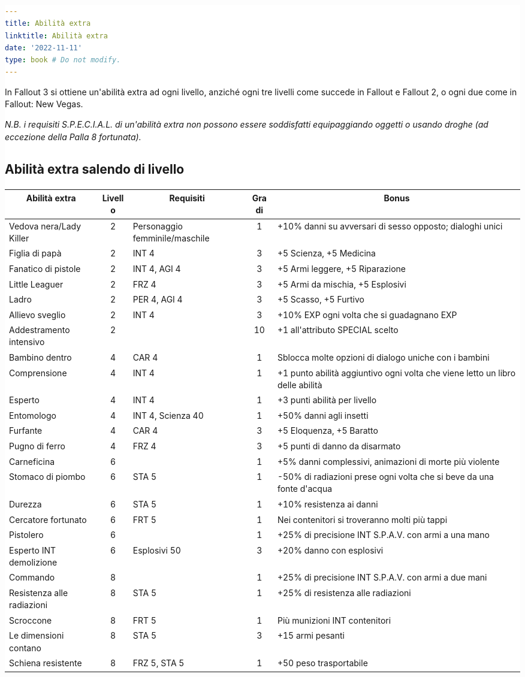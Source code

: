 ```yaml
---
title: Abilità extra
linktitle: Abilità extra
date: '2022-11-11'
type: book # Do not modify.
---
```



In Fallout 3 si ottiene un'abilità extra ad ogni livello, anziché ogni tre livelli come succede in Fallout e Fallout 2, o ogni due come in Fallout: New Vegas.

*N.B. i requisiti S.P.E.C.I.A.L. di un'abilità extra non possono essere soddisfatti equipaggiando oggetti o usando droghe (ad eccezione della Palla 8 fortunata).* 

## Abilità extra salendo di livello

| Abilità extra                | Livello | Requisiti                          | Gradi | Bonus                                                                                                                   |
| ---------------------------- |:-------:| ---------------------------------- |:-----:| ----------------------------------------------------------------------------------------------------------------------- |
| Vedova nera/Lady Killer      |    2    | Personaggio femminile/maschile     |   1   | +10% danni su avversari di sesso opposto; dialoghi unici                                                                |
| Figlia di papà               |    2    | INT 4                              |   3   | +5 Scienza, +5 Medicina                                                                                                 |
| Fanatico di pistole          |    2    | INT 4, AGI 4                       |   3   | +5 Armi leggere, +5 Riparazione                                                                                         |
| Little Leaguer               |    2    | FRZ 4                              |   3   | +5 Armi da mischia, +5 Esplosivi                                                                                        |
| Ladro                        |    2    | PER 4, AGI 4                       |   3   | +5 Scasso, +5 Furtivo                                                                                                   |
| Allievo sveglio              |    2    | INT 4                              |   3   | +10% EXP ogni volta che si guadagnano EXP                                                                               |
| Addestramento intensivo      |    2    |                                    |  10   | +1 all'attributo SPECIAL scelto                                                                                         |
| Bambino dentro               |    4    | CAR 4                              |   1   | Sblocca molte opzioni di dialogo uniche con i bambini                                                                  |
| Comprensione                 |    4    | INT 4                              |   1   | +1 punto abilità aggiuntivo ogni volta che viene letto un libro delle abilità                                           |
| Esperto                      |    4    | INT 4                              |   1   | +3 punti abilità per livello                                                                                            |
| Entomologo                   |    4    | INT 4, Scienza 40                  |   1   | +50% danni agli insetti                                                                                                 |
| Furfante                     |    4    | CAR 4                              |   3   | +5 Eloquenza, +5 Baratto                                                                                                |
| Pugno di ferro               |    4    | FRZ 4                              |   3   | +5 punti di danno da disarmato                                                                                          |
| Carneficina                  |    6    |                                    |   1   | +5% danni complessivi, animazioni di morte più violente                                                                 |
| Stomaco di piombo            |    6    | STA 5                              |   1   | -50% di radiazioni prese ogni volta che si beve da una fonte d'acqua                                                    |
| Durezza                      |    6    | STA 5                              |   1   | +10% resistenza ai danni                                                                                                |
| Cercatore fortunato          |    6    | FRT  5                             |   1   | Nei contenitori si troveranno molti più tappi                                                                           |
| Pistolero                    |    6    |                                    |   1   | +25% di precisione INT S.P.A.V. con armi a una mano                                                                     |
| Esperto INT demolizione      |    6    | Esplosivi 50                       |   3   | +20% danno con esplosivi                                                                                                |
| Commando                     |    8    |                                    |   1   | +25% di precisione INT S.P.A.V. con armi a due mani                                                                     |
| Resistenza alle radiazioni   |    8    | STA 5                              |   1   | +25% di resistenza alle radiazioni                                                                                      |
| Scroccone                    |    8    | FRT  5                             |   1   | Più munizioni INT contenitori                                                                                           |
| Le dimensioni contano        |    8    | STA 5                              |   3   | +15 armi pesanti                                                                                                        |
| Schiena resistente           |    8    | FRZ 5, STA 5                       |   1   | +50 peso trasportabile                                                                                                  |